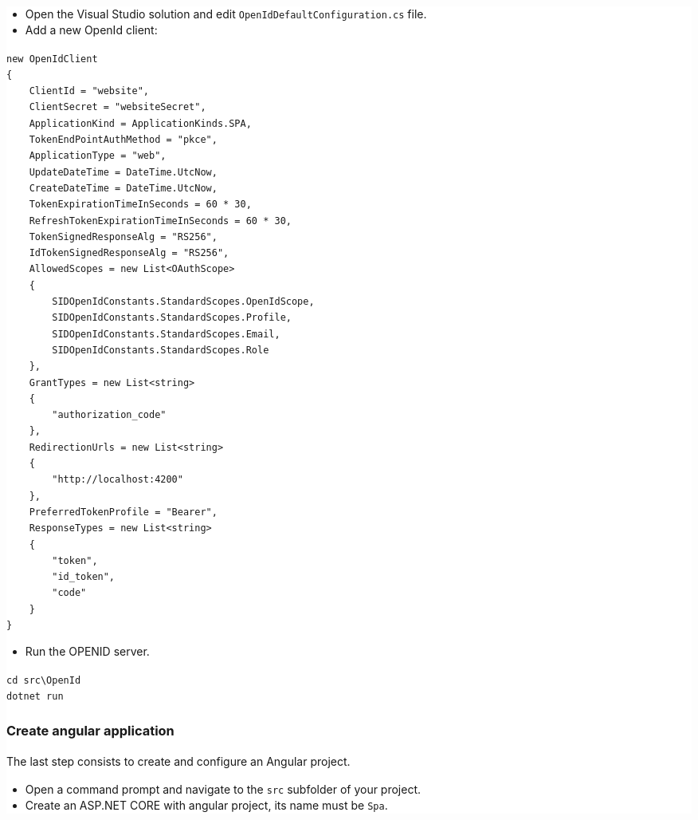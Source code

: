* Open the Visual Studio solution and edit `OpenIdDefaultConfiguration.cs` file.
* Add a new OpenId client:

```
new OpenIdClient
{
    ClientId = "website",
    ClientSecret = "websiteSecret",
    ApplicationKind = ApplicationKinds.SPA,
    TokenEndPointAuthMethod = "pkce",
    ApplicationType = "web",
    UpdateDateTime = DateTime.UtcNow,
    CreateDateTime = DateTime.UtcNow,
    TokenExpirationTimeInSeconds = 60 * 30,
    RefreshTokenExpirationTimeInSeconds = 60 * 30,
    TokenSignedResponseAlg = "RS256",
    IdTokenSignedResponseAlg = "RS256",
    AllowedScopes = new List<OAuthScope>
    {
        SIDOpenIdConstants.StandardScopes.OpenIdScope,
        SIDOpenIdConstants.StandardScopes.Profile,
        SIDOpenIdConstants.StandardScopes.Email,
        SIDOpenIdConstants.StandardScopes.Role
    },
    GrantTypes = new List<string>
    {
        "authorization_code"
    },
    RedirectionUrls = new List<string>
    {
        "http://localhost:4200"
    },
    PreferredTokenProfile = "Bearer",
    ResponseTypes = new List<string>
    {
        "token",
        "id_token",
        "code"
    }
}
```

* Run the OPENID server.

```
cd src\OpenId
dotnet run
```

### Create angular application

The last step consists to create and configure an Angular project.

* Open a command prompt and navigate to the `src` subfolder of your project.
* Create an ASP.NET CORE with angular project, its name must be `Spa`.
